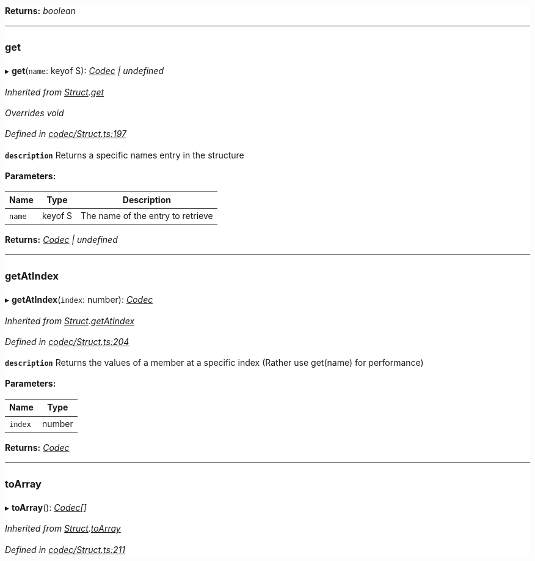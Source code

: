 **Returns:** *boolean*

___

###  get

▸ **get**(`name`: keyof S): *[Codec](_types_.codec.md) | undefined*

*Inherited from [Struct](../classes/_codec_struct_.struct.md).[get](../classes/_codec_struct_.struct.md#get)*

*Overrides void*

*Defined in [codec/Struct.ts:197](https://github.com/polkadot-js/api/blob/8b1a7a8584/packages/types/src/codec/Struct.ts#L197)*

**`description`** Returns a specific names entry in the structure

**Parameters:**

Name | Type | Description |
------ | ------ | ------ |
`name` | keyof S | The name of the entry to retrieve  |

**Returns:** *[Codec](_types_.codec.md) | undefined*

___

###  getAtIndex

▸ **getAtIndex**(`index`: number): *[Codec](_types_.codec.md)*

*Inherited from [Struct](../classes/_codec_struct_.struct.md).[getAtIndex](../classes/_codec_struct_.struct.md#getatindex)*

*Defined in [codec/Struct.ts:204](https://github.com/polkadot-js/api/blob/8b1a7a8584/packages/types/src/codec/Struct.ts#L204)*

**`description`** Returns the values of a member at a specific index (Rather use get(name) for performance)

**Parameters:**

Name | Type |
------ | ------ |
`index` | number |

**Returns:** *[Codec](_types_.codec.md)*

___

###  toArray

▸ **toArray**(): *[Codec](_types_.codec.md)[]*

*Inherited from [Struct](../classes/_codec_struct_.struct.md).[toArray](../classes/_codec_struct_.struct.md#toarray)*

*Defined in [codec/Struct.ts:211](https://github.com/polkadot-js/api/blob/8b1a7a8584/packages/types/src/codec/Struct.ts#L211)*
